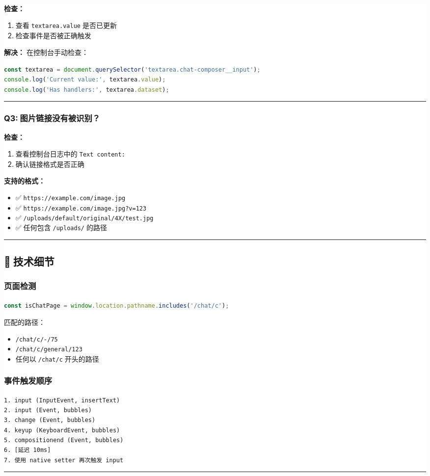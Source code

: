**检查：**
1. 查看 `textarea.value` 是否已更新
2. 检查事件是否被正确触发

**解决：**
在控制台手动检查：
```javascript
const textarea = document.querySelector('textarea.chat-composer__input');
console.log('Current value:', textarea.value);
console.log('Has handlers:', textarea.dataset);
```

---

### Q3: 图片链接没有被识别？

**检查：**
1. 查看控制台日志中的 `Text content:`
2. 确认链接格式是否正确

**支持的格式：**
- ✅ `https://example.com/image.jpg`
- ✅ `https://example.com/image.jpg?v=123`
- ✅ `/uploads/default/original/4X/test.jpg`
- ✅ 任何包含 `/uploads/` 的路径

---

## 📝 技术细节

### 页面检测

```javascript
const isChatPage = window.location.pathname.includes('/chat/c');
```

匹配的路径：
- `/chat/c/-/75`
- `/chat/c/general/123`
- 任何以 `/chat/c` 开头的路径

### 事件触发顺序

```
1. input (InputEvent, insertText)
2. input (Event, bubbles)
3. change (Event, bubbles)
4. keyup (KeyboardEvent, bubbles)
5. compositionend (Event, bubbles)
6. [延迟 10ms]
7. 使用 native setter 再次触发 input
```

---
